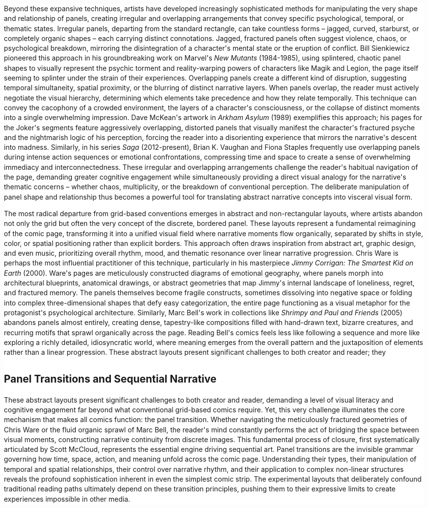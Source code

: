 Beyond these expansive techniques, artists have developed increasingly sophisticated methods for manipulating the very shape and relationship of panels, creating irregular and overlapping arrangements that convey specific psychological, temporal, or thematic states. Irregular panels, departing from the standard rectangle, can take countless forms – jagged, curved, starburst, or completely organic shapes – each carrying distinct connotations. Jagged, fractured panels often suggest violence, chaos, or psychological breakdown, mirroring the disintegration of a character's mental state or the eruption of conflict. Bill Sienkiewicz pioneered this approach in his groundbreaking work on Marvel's *New Mutants* (1984-1985), using splintered, chaotic panel shapes to visually represent the psychic torment and reality-warping powers of characters like Magik and Legion, the page itself seeming to splinter under the strain of their experiences. Overlapping panels create a different kind of disruption, suggesting temporal simultaneity, spatial proximity, or the blurring of distinct narrative layers. When panels overlap, the reader must actively negotiate the visual hierarchy, determining which elements take precedence and how they relate temporally. This technique can convey the cacophony of a crowded environment, the layers of a character's consciousness, or the collapse of distinct moments into a single overwhelming impression. Dave McKean's artwork in *Arkham Asylum* (1989) exemplifies this approach; his pages for the Joker's segments feature aggressively overlapping, distorted panels that visually manifest the character's fractured psyche and the nightmarish logic of his perception, forcing the reader into a disorienting experience that mirrors the narrative's descent into madness. Similarly, in his series *Saga* (2012-present), Brian K. Vaughan and Fiona Staples frequently use overlapping panels during intense action sequences or emotional confrontations, compressing time and space to create a sense of overwhelming immediacy and interconnectedness. These irregular and overlapping arrangements challenge the reader's habitual navigation of the page, demanding greater cognitive engagement while simultaneously providing a direct visual analogy for the narrative's thematic concerns – whether chaos, multiplicity, or the breakdown of conventional perception. The deliberate manipulation of panel shape and relationship thus becomes a powerful tool for translating abstract narrative concepts into visceral visual form.

The most radical departure from grid-based conventions emerges in abstract and non-rectangular layouts, where artists abandon not only the grid but often the very concept of the discrete, bordered panel. These layouts represent a fundamental reimagining of the comic page, transforming it into a unified visual field where narrative moments flow organically, separated by shifts in style, color, or spatial positioning rather than explicit borders. This approach often draws inspiration from abstract art, graphic design, and even music, prioritizing overall rhythm, mood, and thematic resonance over linear narrative progression. Chris Ware is perhaps the most influential practitioner of this technique, particularly in his masterpiece *Jimmy Corrigan: The Smartest Kid on Earth* (2000). Ware's pages are meticulously constructed diagrams of emotional geography, where panels morph into architectural blueprints, anatomical drawings, or abstract geometries that map Jimmy's internal landscape of loneliness, regret, and fractured memory. The panels themselves become fragile constructs, sometimes dissolving into negative space or folding into complex three-dimensional shapes that defy easy categorization, the entire page functioning as a visual metaphor for the protagonist's psychological architecture. Similarly, Marc Bell's work in collections like *Shrimpy and Paul and Friends* (2005) abandons panels almost entirely, creating dense, tapestry-like compositions filled with hand-drawn text, bizarre creatures, and recurring motifs that sprawl organically across the page. Reading Bell's comics feels less like following a sequence and more like exploring a richly detailed, idiosyncratic world, where meaning emerges from the overall pattern and the juxtaposition of elements rather than a linear progression. These abstract layouts present significant challenges to both creator and reader; they

## Panel Transitions and Sequential Narrative

These abstract layouts present significant challenges to both creator and reader, demanding a level of visual literacy and cognitive engagement far beyond what conventional grid-based comics require. Yet, this very challenge illuminates the core mechanism that makes all comics function: the panel transition. Whether navigating the meticulously fractured geometries of Chris Ware or the fluid organic sprawl of Marc Bell, the reader's mind constantly performs the act of bridging the space between visual moments, constructing narrative continuity from discrete images. This fundamental process of closure, first systematically articulated by Scott McCloud, represents the essential engine driving sequential art. Panel transitions are the invisible grammar governing how time, space, action, and meaning unfold across the comic page. Understanding their types, their manipulation of temporal and spatial relationships, their control over narrative rhythm, and their application to complex non-linear structures reveals the profound sophistication inherent in even the simplest comic strip. The experimental layouts that deliberately confound traditional reading paths ultimately depend on these transition principles, pushing them to their expressive limits to create experiences impossible in other media.